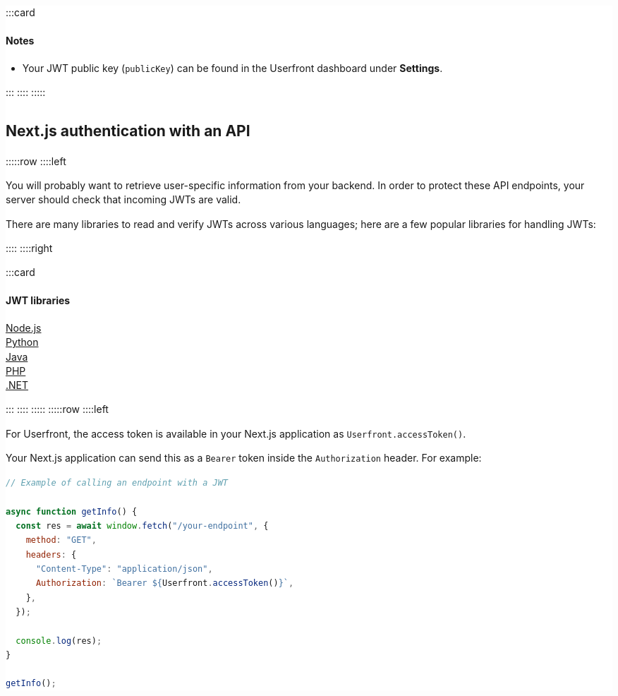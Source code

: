 :::card

#### Notes

- Your JWT public key (`publicKey`) can be found in the Userfront dashboard under **Settings**.

:::
::::
:::::

## Next.js authentication with an API

:::::row
::::left

You will probably want to retrieve user-specific information from your backend. In order to protect these API endpoints, your server should check that incoming JWTs are valid.

There are many libraries to read and verify JWTs across various languages; here are a few popular libraries for handling JWTs:

::::
::::right

:::card

#### JWT libraries

<p>
  <a href="https://github.com/auth0/node-jsonwebtoken" target="_blank">Node.js</a>
  <br/>
  <a href="https://github.com/jpadilla/pyjwt/" target="_blank">Python</a>
  <br/>
  <a href="https://github.com/auth0/java-jwt" target="_blank">Java</a>
  <br/>
  <a href="https://github.com/firebase/php-jwt" target="_blank">PHP</a>
  <br/>
  <a href="https://github.com/jwt-dotnet/jwt" target="_blank">.NET</a>
</p>

:::
::::
:::::
:::::row
::::left

For Userfront, the access token is available in your Next.js application as `Userfront.accessToken()`.

Your Next.js application can send this as a `Bearer` token inside the `Authorization` header. For example:

```js
// Example of calling an endpoint with a JWT

async function getInfo() {
  const res = await window.fetch("/your-endpoint", {
    method: "GET",
    headers: {
      "Content-Type": "application/json",
      Authorization: `Bearer ${Userfront.accessToken()}`,
    },
  });

  console.log(res);
}

getInfo();
```